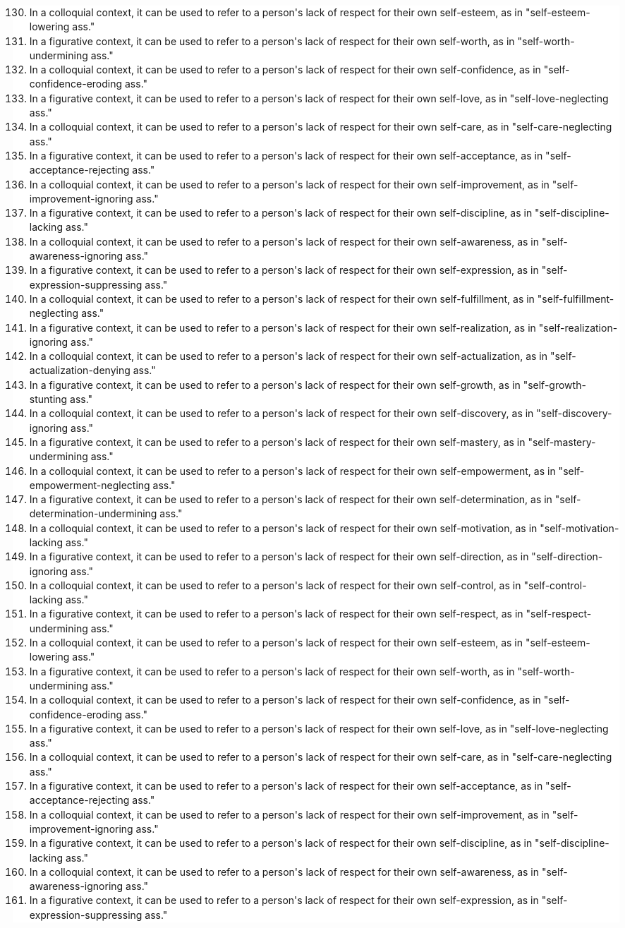 130. In a colloquial context, it can be used to refer to a person's lack of respect for their own self-esteem, as in "self-esteem-lowering ass."
131. In a figurative context, it can be used to refer to a person's lack of respect for their own self-worth, as in "self-worth-undermining ass."
132. In a colloquial context, it can be used to refer to a person's lack of respect for their own self-confidence, as in "self-confidence-eroding ass."
133. In a figurative context, it can be used to refer to a person's lack of respect for their own self-love, as in "self-love-neglecting ass."
134. In a colloquial context, it can be used to refer to a person's lack of respect for their own self-care, as in "self-care-neglecting ass."
135. In a figurative context, it can be used to refer to a person's lack of respect for their own self-acceptance, as in "self-acceptance-rejecting ass."
136. In a colloquial context, it can be used to refer to a person's lack of respect for their own self-improvement, as in "self-improvement-ignoring ass."
137. In a figurative context, it can be used to refer to a person's lack of respect for their own self-discipline, as in "self-discipline-lacking ass."
138. In a colloquial context, it can be used to refer to a person's lack of respect for their own self-awareness, as in "self-awareness-ignoring ass."
139. In a figurative context, it can be used to refer to a person's lack of respect for their own self-expression, as in "self-expression-suppressing ass."
140. In a colloquial context, it can be used to refer to a person's lack of respect for their own self-fulfillment, as in "self-fulfillment-neglecting ass."
141. In a figurative context, it can be used to refer to a person's lack of respect for their own self-realization, as in "self-realization-ignoring ass."
142. In a colloquial context, it can be used to refer to a person's lack of respect for their own self-actualization, as in "self-actualization-denying ass."
143. In a figurative context, it can be used to refer to a person's lack of respect for their own self-growth, as in "self-growth-stunting ass."
144. In a colloquial context, it can be used to refer to a person's lack of respect for their own self-discovery, as in "self-discovery-ignoring ass."
145. In a figurative context, it can be used to refer to a person's lack of respect for their own self-mastery, as in "self-mastery-undermining ass."
146. In a colloquial context, it can be used to refer to a person's lack of respect for their own self-empowerment, as in "self-empowerment-neglecting ass."
147. In a figurative context, it can be used to refer to a person's lack of respect for their own self-determination, as in "self-determination-undermining ass."
148. In a colloquial context, it can be used to refer to a person's lack of respect for their own self-motivation, as in "self-motivation-lacking ass."
149. In a figurative context, it can be used to refer to a person's lack of respect for their own self-direction, as in "self-direction-ignoring ass."
150. In a colloquial context, it can be used to refer to a person's lack of respect for their own self-control, as in "self-control-lacking ass."
151. In a figurative context, it can be used to refer to a person's lack of respect for their own self-respect, as in "self-respect-undermining ass."
152. In a colloquial context, it can be used to refer to a person's lack of respect for their own self-esteem, as in "self-esteem-lowering ass."
153. In a figurative context, it can be used to refer to a person's lack of respect for their own self-worth, as in "self-worth-undermining ass."
154. In a colloquial context, it can be used to refer to a person's lack of respect for their own self-confidence, as in "self-confidence-eroding ass."
155. In a figurative context, it can be used to refer to a person's lack of respect for their own self-love, as in "self-love-neglecting ass."
156. In a colloquial context, it can be used to refer to a person's lack of respect for their own self-care, as in "self-care-neglecting ass."
157. In a figurative context, it can be used to refer to a person's lack of respect for their own self-acceptance, as in "self-acceptance-rejecting ass."
158. In a colloquial context, it can be used to refer to a person's lack of respect for their own self-improvement, as in "self-improvement-ignoring ass."
159. In a figurative context, it can be used to refer to a person's lack of respect for their own self-discipline, as in "self-discipline-lacking ass."
160. In a colloquial context, it can be used to refer to a person's lack of respect for their own self-awareness, as in "self-awareness-ignoring ass."
161. In a figurative context, it can be used to refer to a person's lack of respect for their own self-expression, as in "self-expression-suppressing ass."